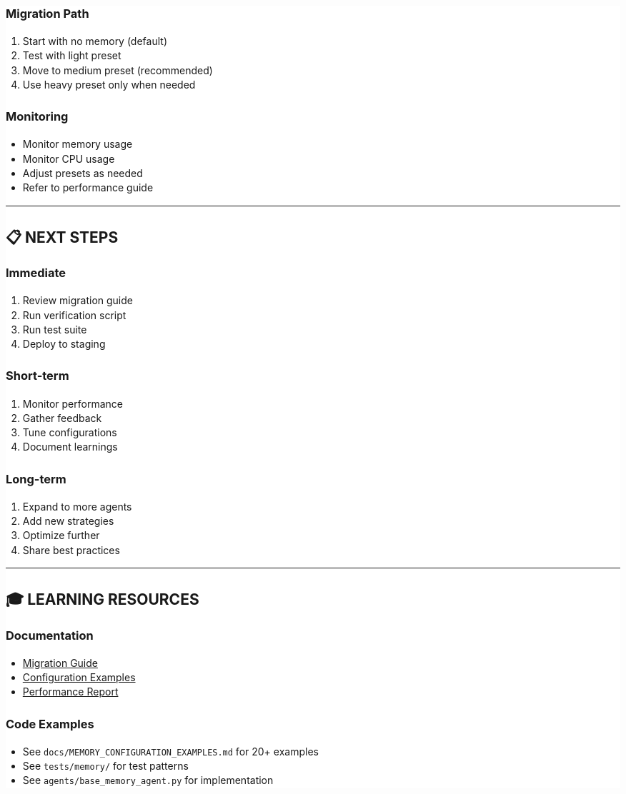 ### Migration Path
1. Start with no memory (default)
2. Test with light preset
3. Move to medium preset (recommended)
4. Use heavy preset only when needed

### Monitoring
- Monitor memory usage
- Monitor CPU usage
- Adjust presets as needed
- Refer to performance guide

---

## 📋 NEXT STEPS

### Immediate
1. Review migration guide
2. Run verification script
3. Run test suite
4. Deploy to staging

### Short-term
1. Monitor performance
2. Gather feedback
3. Tune configurations
4. Document learnings

### Long-term
1. Expand to more agents
2. Add new strategies
3. Optimize further
4. Share best practices

---

## 🎓 LEARNING RESOURCES

### Documentation
- [Migration Guide](./docs/MEMORY_INTEGRATION_MIGRATION_GUIDE.md)
- [Configuration Examples](./docs/MEMORY_CONFIGURATION_EXAMPLES.md)
- [Performance Report](./PHASE_4_OPTIMIZATION_COMPLETE.md)

### Code Examples
- See `docs/MEMORY_CONFIGURATION_EXAMPLES.md` for 20+ examples
- See `tests/memory/` for test patterns
- See `agents/base_memory_agent.py` for implementation
